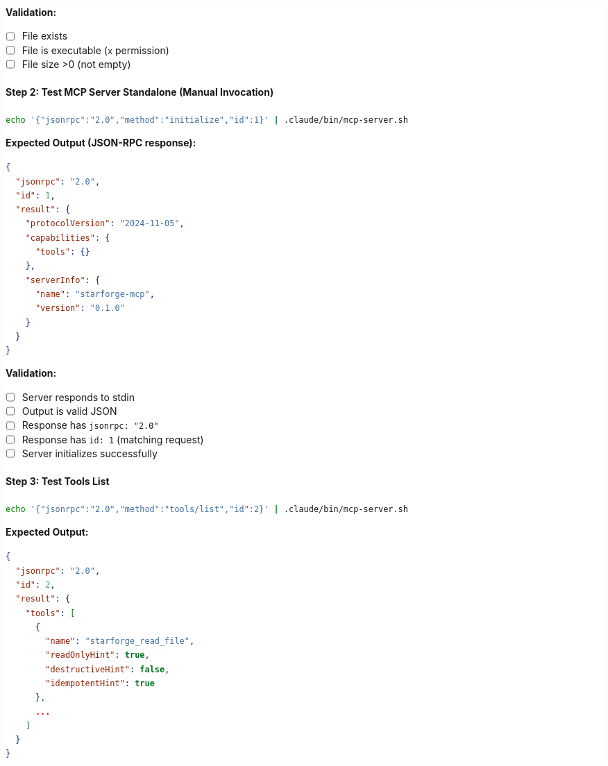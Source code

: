 **Validation:**
- [ ] File exists
- [ ] File is executable (`x` permission)
- [ ] File size >0 (not empty)

#### Step 2: Test MCP Server Standalone (Manual Invocation)
```bash
echo '{"jsonrpc":"2.0","method":"initialize","id":1}' | .claude/bin/mcp-server.sh
```

**Expected Output (JSON-RPC response):**
```json
{
  "jsonrpc": "2.0",
  "id": 1,
  "result": {
    "protocolVersion": "2024-11-05",
    "capabilities": {
      "tools": {}
    },
    "serverInfo": {
      "name": "starforge-mcp",
      "version": "0.1.0"
    }
  }
}
```

**Validation:**
- [ ] Server responds to stdin
- [ ] Output is valid JSON
- [ ] Response has `jsonrpc: "2.0"`
- [ ] Response has `id: 1` (matching request)
- [ ] Server initializes successfully

#### Step 3: Test Tools List
```bash
echo '{"jsonrpc":"2.0","method":"tools/list","id":2}' | .claude/bin/mcp-server.sh
```

**Expected Output:**
```json
{
  "jsonrpc": "2.0",
  "id": 2,
  "result": {
    "tools": [
      {
        "name": "starforge_read_file",
        "readOnlyHint": true,
        "destructiveHint": false,
        "idempotentHint": true
      },
      ...
    ]
  }
}
```
